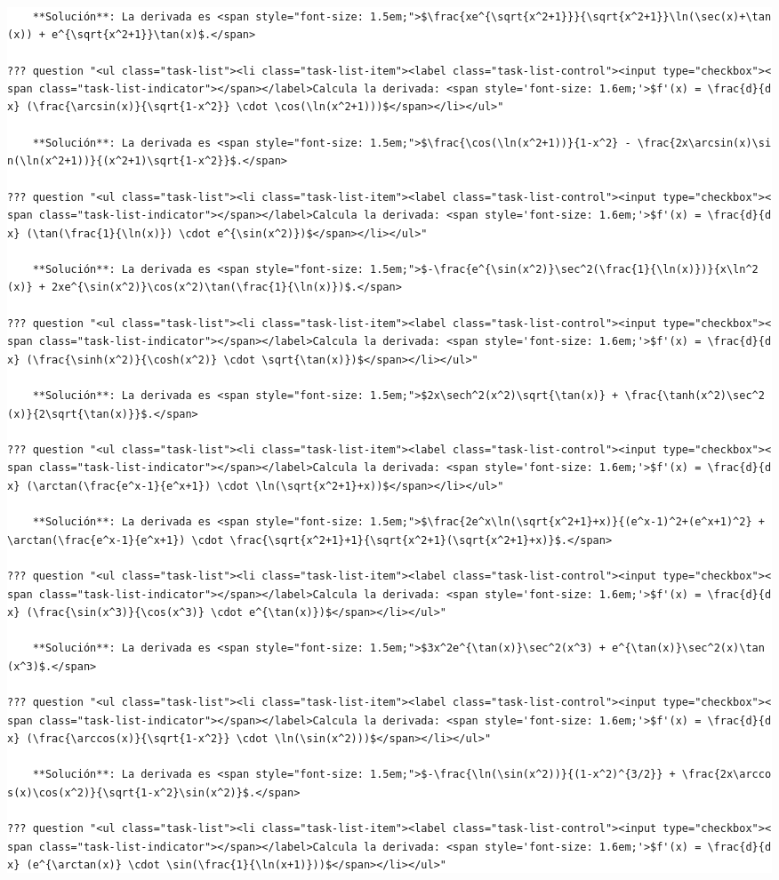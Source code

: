         **Solución**: La derivada es <span style="font-size: 1.5em;">$\frac{xe^{\sqrt{x^2+1}}}{\sqrt{x^2+1}}\ln(\sec(x)+\tan(x)) + e^{\sqrt{x^2+1}}\tan(x)$.</span>

    ??? question "<ul class="task-list"><li class="task-list-item"><label class="task-list-control"><input type="checkbox"><span class="task-list-indicator"></span></label>Calcula la derivada: <span style='font-size: 1.6em;'>$f'(x) = \frac{d}{dx} (\frac{\arcsin(x)}{\sqrt{1-x^2}} \cdot \cos(\ln(x^2+1)))$</span></li></ul>"

        **Solución**: La derivada es <span style="font-size: 1.5em;">$\frac{\cos(\ln(x^2+1))}{1-x^2} - \frac{2x\arcsin(x)\sin(\ln(x^2+1))}{(x^2+1)\sqrt{1-x^2}}$.</span>

    ??? question "<ul class="task-list"><li class="task-list-item"><label class="task-list-control"><input type="checkbox"><span class="task-list-indicator"></span></label>Calcula la derivada: <span style='font-size: 1.6em;'>$f'(x) = \frac{d}{dx} (\tan(\frac{1}{\ln(x)}) \cdot e^{\sin(x^2)})$</span></li></ul>"

        **Solución**: La derivada es <span style="font-size: 1.5em;">$-\frac{e^{\sin(x^2)}\sec^2(\frac{1}{\ln(x)})}{x\ln^2(x)} + 2xe^{\sin(x^2)}\cos(x^2)\tan(\frac{1}{\ln(x)})$.</span>

    ??? question "<ul class="task-list"><li class="task-list-item"><label class="task-list-control"><input type="checkbox"><span class="task-list-indicator"></span></label>Calcula la derivada: <span style='font-size: 1.6em;'>$f'(x) = \frac{d}{dx} (\frac{\sinh(x^2)}{\cosh(x^2)} \cdot \sqrt{\tan(x)})$</span></li></ul>"

        **Solución**: La derivada es <span style="font-size: 1.5em;">$2x\sech^2(x^2)\sqrt{\tan(x)} + \frac{\tanh(x^2)\sec^2(x)}{2\sqrt{\tan(x)}}$.</span>

    ??? question "<ul class="task-list"><li class="task-list-item"><label class="task-list-control"><input type="checkbox"><span class="task-list-indicator"></span></label>Calcula la derivada: <span style='font-size: 1.6em;'>$f'(x) = \frac{d}{dx} (\arctan(\frac{e^x-1}{e^x+1}) \cdot \ln(\sqrt{x^2+1}+x))$</span></li></ul>"

        **Solución**: La derivada es <span style="font-size: 1.5em;">$\frac{2e^x\ln(\sqrt{x^2+1}+x)}{(e^x-1)^2+(e^x+1)^2} + \arctan(\frac{e^x-1}{e^x+1}) \cdot \frac{\sqrt{x^2+1}+1}{\sqrt{x^2+1}(\sqrt{x^2+1}+x)}$.</span>

    ??? question "<ul class="task-list"><li class="task-list-item"><label class="task-list-control"><input type="checkbox"><span class="task-list-indicator"></span></label>Calcula la derivada: <span style='font-size: 1.6em;'>$f'(x) = \frac{d}{dx} (\frac{\sin(x^3)}{\cos(x^3)} \cdot e^{\tan(x)})$</span></li></ul>"

        **Solución**: La derivada es <span style="font-size: 1.5em;">$3x^2e^{\tan(x)}\sec^2(x^3) + e^{\tan(x)}\sec^2(x)\tan(x^3)$.</span>

    ??? question "<ul class="task-list"><li class="task-list-item"><label class="task-list-control"><input type="checkbox"><span class="task-list-indicator"></span></label>Calcula la derivada: <span style='font-size: 1.6em;'>$f'(x) = \frac{d}{dx} (\frac{\arccos(x)}{\sqrt{1-x^2}} \cdot \ln(\sin(x^2)))$</span></li></ul>"

        **Solución**: La derivada es <span style="font-size: 1.5em;">$-\frac{\ln(\sin(x^2))}{(1-x^2)^{3/2}} + \frac{2x\arccos(x)\cos(x^2)}{\sqrt{1-x^2}\sin(x^2)}$.</span>

    ??? question "<ul class="task-list"><li class="task-list-item"><label class="task-list-control"><input type="checkbox"><span class="task-list-indicator"></span></label>Calcula la derivada: <span style='font-size: 1.6em;'>$f'(x) = \frac{d}{dx} (e^{\arctan(x)} \cdot \sin(\frac{1}{\ln(x+1)}))$</span></li></ul>"
